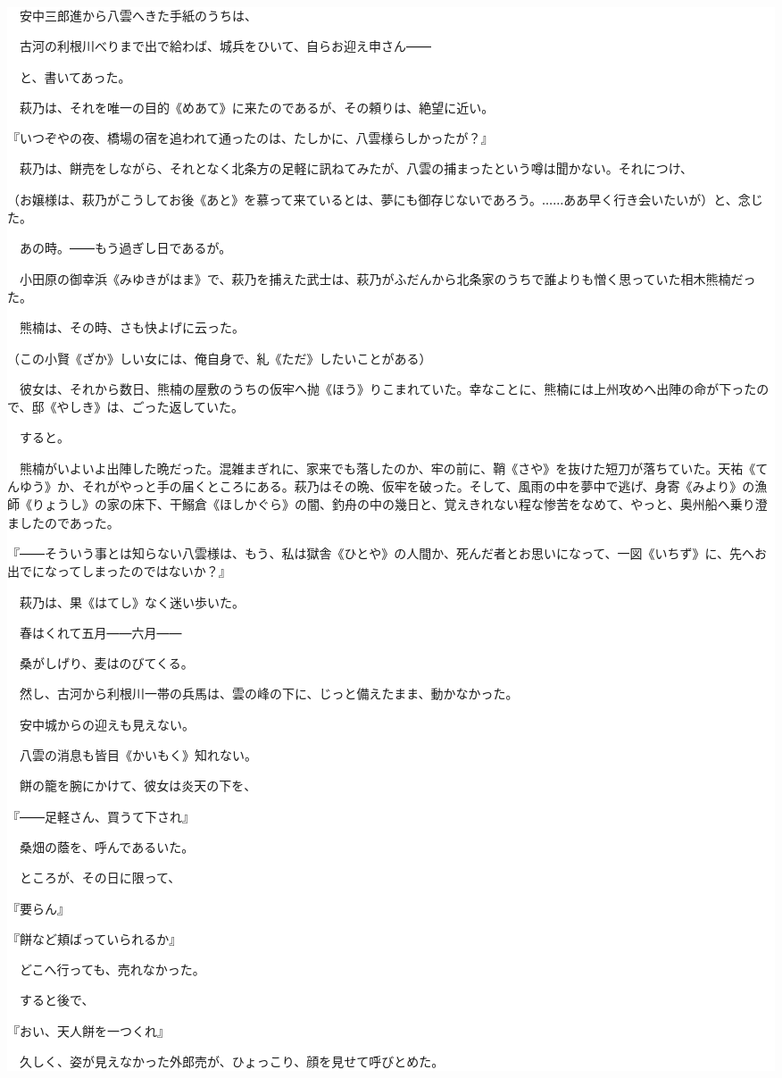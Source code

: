 



　安中三郎進から八雲へきた手紙のうちは、

　古河の利根川べりまで出で給わば、城兵をひいて、自らお迎え申さん――

　と、書いてあった。

　萩乃は、それを唯一の目的《めあて》に来たのであるが、その頼りは、絶望に近い。

『いつぞやの夜、橋場の宿を追われて通ったのは、たしかに、八雲様らしかったが？』

　萩乃は、餅売をしながら、それとなく北条方の足軽に訊ねてみたが、八雲の捕まったという噂は聞かない。それにつけ、

（お嬢様は、萩乃がこうしてお後《あと》を慕って来ているとは、夢にも御存じないであろう。……ああ早く行き会いたいが）と、念じた。

　あの時。――もう過ぎし日であるが。

　小田原の御幸浜《みゆきがはま》で、萩乃を捕えた武士は、萩乃がふだんから北条家のうちで誰よりも憎く思っていた相木熊楠だった。

　熊楠は、その時、さも快よげに云った。

（この小賢《ざか》しい女には、俺自身で、糺《ただ》したいことがある）

　彼女は、それから数日、熊楠の屋敷のうちの仮牢へ抛《ほう》りこまれていた。幸なことに、熊楠には上州攻めへ出陣の命が下ったので、邸《やしき》は、ごった返していた。

　すると。

　熊楠がいよいよ出陣した晩だった。混雑まぎれに、家来でも落したのか、牢の前に、鞘《さや》を抜けた短刀が落ちていた。天祐《てんゆう》か、それがやっと手の届くところにある。萩乃はその晩、仮牢を破った。そして、風雨の中を夢中で逃げ、身寄《みより》の漁師《りょうし》の家の床下、干鰯倉《ほしかぐら》の闇、釣舟の中の幾日と、覚えきれない程な惨苦をなめて、やっと、奥州船へ乗り澄ましたのであった。

『――そういう事とは知らない八雲様は、もう、私は獄舎《ひとや》の人間か、死んだ者とお思いになって、一図《いちず》に、先へお出でになってしまったのではないか？』

　萩乃は、果《はてし》なく迷い歩いた。

　春はくれて五月――六月――

　桑がしげり、麦はのびてくる。

　然し、古河から利根川一帯の兵馬は、雲の峰の下に、じっと備えたまま、動かなかった。

　安中城からの迎えも見えない。

　八雲の消息も皆目《かいもく》知れない。

　餅の籠を腕にかけて、彼女は炎天の下を、

『――足軽さん、買うて下され』

　桑畑の蔭を、呼んであるいた。

　ところが、その日に限って、

『要らん』

『餅など頬ばっていられるか』

　どこへ行っても、売れなかった。

　すると後で、

『おい、天人餅を一つくれ』

　久しく、姿が見えなかった外郎売が、ひょっこり、顔を見せて呼びとめた。
